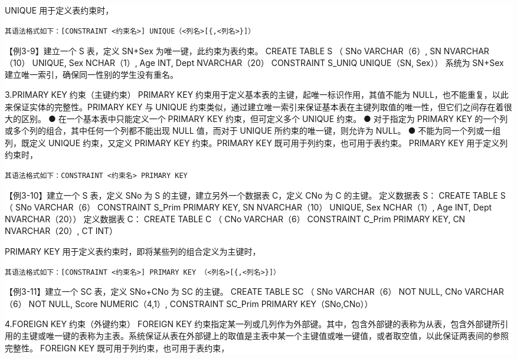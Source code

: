 UNIQUE 用于定义表约束时，

```
其语法格式如下：[CONSTRAINT <约束名>] UNIQUE（<列名>[{,<列名>}]）
```

【例3-9】建立一个 S 表，定义 SN+Sex 为唯一键，此约束为表约束。
CREATE TABLE S
（ SNo VARCHAR（6）,
SN NVARCHAR（10） UNIQUE,
Sex NCHAR（1）,
Age INT,
Dept NVARCHAR（20）
CONSTRAINT S_UNIQ UNIQUE（SN, Sex））
系统为 SN+Sex 建立唯一索引，确保同一性别的学生没有重名。

3.PRIMARY KEY 约束（主键约束）
PRIMARY KEY 约束用于定义基本表的主键，起唯一标识作用，其值不能为 NULL，也不能重复，以此来保证实体的完整性。PRIMARY KEY 与 UNIQUE 约束类似，通过建立唯一索引来保证基本表在主键列取值的唯一性，但它们之间存在着很大的区别。
● 在一个基本表中只能定义一个 PRIMARY KEY 约束，但可定义多个 UNIQUE 约束。
● 对于指定为 PRIMARY KEY 的一个列或多个列的组合，其中任何一个列都不能出现 NULL 值，而对于 UNIQUE 所约束的唯一键，则允许为 NULL。
● 不能为同一个列或一组列，既定义 UNIQUE 约束，又定义 PRIMARY KEY 约束。PRIMARY KEY 既可用于列约束，也可用于表约束。
PRIMARY KEY 用于定义列约束时，

```
其语法格式如下：CONSTRAINT <约束名> PRIMARY KEY
```

【例3-10】建立一个 S 表，定义 SNo 为 S 的主键，建立另外一个数据表 C，定义 CNo 为 C 的主键。
定义数据表 S：
CREATE TABLE S
（ SNo VARCHAR（6） CONSTRAINT S_Prim PRIMARY KEY,
SN NVARCHAR（10） UNIQUE,
Sex NCHAR（1）,
Age INT,
Dept NVARCHAR（20））
定义数据表 C：
CREATE TABLE C
（ CNo VARCHAR（6） CONSTRAINT C_Prim PRIMARY KEY,
CN NVARCHAR（20）,
CT INT）

PRIMARY KEY 用于定义表约束时，即将某些列的组合定义为主键时，

```
其语法格式如下：[CONSTRAINT <约束名>] PRIMARY KEY （<列名>[{,<列名>}]）
```

【例3-11】建立一个 SC 表，定义 SNo+CNo 为 SC 的主键。
CREATE TABLE SC
（ SNo VARCHAR（6） NOT NULL,
CNo VARCHAR（6） NOT NULL,
Score NUMERIC（4,1）,
CONSTRAINT SC_Prim PRIMARY KEY（SNo,CNo））

4.FOREIGN KEY 约束（外键约束）
FOREIGN KEY 约束指定某一列或几列作为外部键。其中，包含外部键的表称为从表，包含外部键所引用的主键或唯一键的表称为主表。系统保证从表在外部键上的取值是主表中某一个主键值或唯一键值，或者取空值，以此保证两表间的参照完整性。
FOREIGN KEY 既可用于列约束，也可用于表约束，

